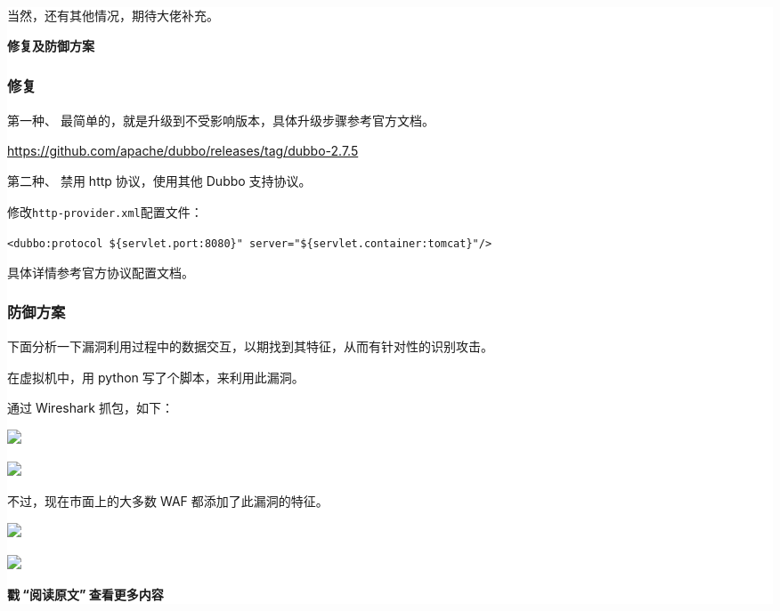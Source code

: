 ```
```

当然，还有其他情况，期待大佬补充。

**修复及防御方案**

  

### **修复**

第一种、 最简单的，就是升级到不受影响版本，具体升级步骤参考官方文档。

https://github.com/apache/dubbo/releases/tag/dubbo-2.7.5

第二种、 禁用 http 协议，使用其他 Dubbo 支持协议。

修改`http-provider.xml`配置文件：

```
<dubbo:protocol ${servlet.port:8080}" server="${servlet.container:tomcat}"/>

```

具体详情参考官方协议配置文档。

### **防御方案**

下面分析一下漏洞利用过程中的数据交互，以期找到其特征，从而有针对性的识别攻击。

在虚拟机中，用 python 写了个脚本，来利用此漏洞。

通过 Wireshark 抓包，如下：

![](https://mmbiz.qpic.cn/mmbiz_png/Ok4fxxCpBb4AazgvxFGngd73f6MLicqdf29LibQt0N0GCWodBQfUZswBD79VrdBgrT728UzVvgdfvkzd5IO9yWRQ/640?wx_fmt=png)

![](https://mmbiz.qpic.cn/mmbiz_png/Ok4fxxCpBb4AazgvxFGngd73f6MLicqdfBdIGL7kLAQrKZyhBsSwiayIjLAuLYicibicpzLMQ6icVv5ISSyUlHvVicR6Q/640?wx_fmt=png)

不过，现在市面上的大多数 WAF 都添加了此漏洞的特征。

![](https://mmbiz.qpic.cn/mmbiz_png/Ok4fxxCpBb6OLwHohYU7UjX5anusw3ZzxxUKM0Ert9iaakSvib40glppuwsWytjDfiaFx1T25gsIWL5c8c7kicamxw/640?wx_fmt=png)

![](https://mmbiz.qpic.cn/mmbiz_gif/Ok4fxxCpBb5ZMeq0JBK8AOH3CVMApDrPvnibHjxDDT1mY2ic8ABv6zWUDq0VxcQ128rL7lxiaQrE1oTmjqInO89xA/640?wx_fmt=gif)

**戳 “阅读原文” 查看更多内容**